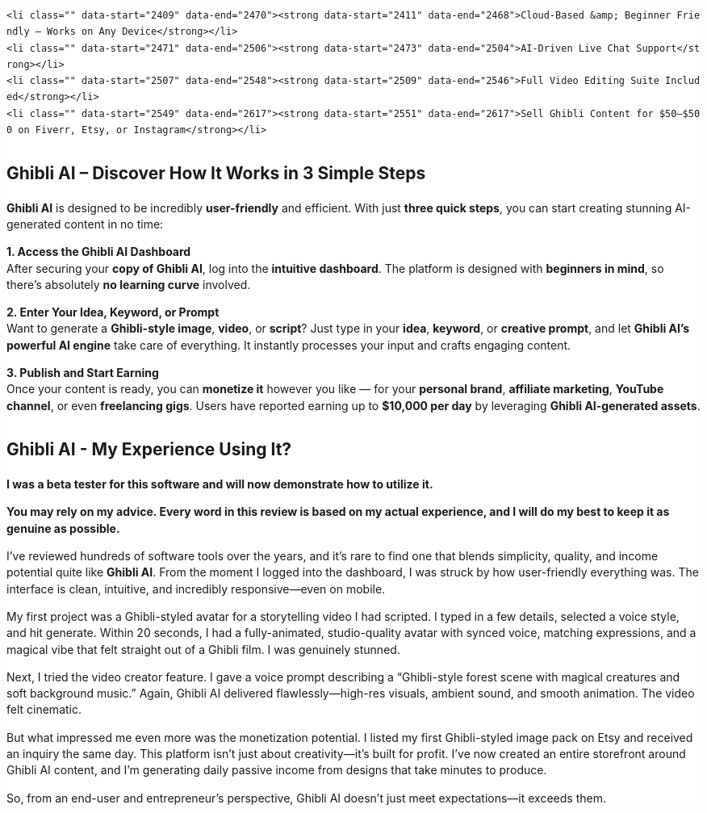 	<li class="" data-start="2409" data-end="2470"><strong data-start="2411" data-end="2468">Cloud-Based &amp; Beginner Friendly – Works on Any Device</strong></li>
	<li class="" data-start="2471" data-end="2506"><strong data-start="2473" data-end="2504">AI-Driven Live Chat Support</strong></li>
	<li class="" data-start="2507" data-end="2548"><strong data-start="2509" data-end="2546">Full Video Editing Suite Included</strong></li>
	<li class="" data-start="2549" data-end="2617"><strong data-start="2551" data-end="2617">Sell Ghibli Content for $50–$500 on Fiverr, Etsy, or Instagram</strong></li>
</ul>
<h2 data-start="155" data-end="216"><strong data-start="155" data-end="216">Ghibli AI – Discover How It Works in 3 Simple Steps</strong></h2>
<p class="" data-start="218" data-end="390"><strong data-start="218" data-end="230">Ghibli AI</strong> is designed to be incredibly <strong data-start="260" data-end="277">user-friendly</strong> and efficient. With just <strong data-start="303" data-end="324">three quick steps</strong>, you can start creating stunning AI-generated content in no time:</p>
<p class="" data-start="392" data-end="617"><strong data-start="392" data-end="428">1. Access the Ghibli AI Dashboard</strong><br data-start="428" data-end="431" />
After securing your <strong data-start="451" data-end="471">copy of Ghibli AI</strong>, log into the <strong data-start="486" data-end="509">intuitive dashboard</strong>. The platform is designed with <strong data-start="541" data-end="562">beginners in mind</strong>, so there’s absolutely <strong data-start="586" data-end="607">no learning curve</strong> involved.</p>
<p class="" data-start="619" data-end="927"><strong data-start="619" data-end="661">2. Enter Your Idea, Keyword, or Prompt</strong><br data-start="661" data-end="664" />
Want to generate a <strong data-start="683" data-end="705">Ghibli-style image</strong>, <strong data-start="707" data-end="716">video</strong>, or <strong data-start="721" data-end="731">script</strong>? Just type in your <strong data-start="751" data-end="759">idea</strong>, <strong data-start="761" data-end="772">keyword</strong>, or <strong data-start="777" data-end="796">creative prompt</strong>, and let <strong data-start="806" data-end="839" data-is-only-node="">Ghibli AI’s powerful AI engine</strong> take care of everything. It instantly processes your input and crafts engaging content.</p>
<p class="" data-start="929" data-end="1238"><strong data-start="929" data-end="961">3. Publish and Start Earning</strong><br data-start="961" data-end="964" />
Once your content is ready, you can <strong data-start="1000" data-end="1015">monetize it</strong> however you like — for your <strong data-start="1044" data-end="1062">personal brand</strong>, <strong data-start="1064" data-end="1087">affiliate marketing</strong>, <strong data-start="1089" data-end="1108">YouTube channel</strong>, or even <strong data-start="1118" data-end="1138">freelancing gigs</strong>. Users have reported earning up to <strong data-start="1174" data-end="1193">$10,000 per day</strong> by leveraging <strong data-start="1208" data-end="1237" data-is-only-node="">Ghibli AI-generated assets</strong>.</p>
<h2><b><strong>Ghibli AI - </strong>My Experience Using It?</b></h2>
<p><strong>I was a beta tester for this software and will now demonstrate how to utilize it.</strong></p>
<p><strong>You may rely on my advice. Every word in this review is based on my actual experience, and I will do my best to keep it as genuine as possible.</strong></p>
<p class="" data-start="3201" data-end="3534">I’ve reviewed hundreds of software tools over the years, and it’s rare to find one that blends simplicity, quality, and income potential quite like <strong data-start="3349" data-end="3361">Ghibli AI</strong>. From the moment I logged into the dashboard, I was struck by how user-friendly everything was. The interface is clean, intuitive, and incredibly responsive—even on mobile.</p>
<p class="" data-start="3536" data-end="3879">My first project was a Ghibli-styled avatar for a storytelling video I had scripted. I typed in a few details, selected a voice style, and hit generate. Within 20 seconds, I had a fully-animated, studio-quality avatar with synced voice, matching expressions, and a magical vibe that felt straight out of a Ghibli film. I was genuinely stunned.</p>
<p class="" data-start="3881" data-end="4152">Next, I tried the video creator feature. I gave a voice prompt describing a “Ghibli-style forest scene with magical creatures and soft background music.” Again, Ghibli AI delivered flawlessly—high-res visuals, ambient sound, and smooth animation. The video felt cinematic.</p>
<p class="" data-start="4154" data-end="4517">But what impressed me even more was the monetization potential. I listed my first Ghibli-styled image pack on Etsy and received an inquiry the same day. This platform isn’t just about creativity—it’s built for profit. I’ve now created an entire storefront around Ghibli AI content, and I’m generating daily passive income from designs that take minutes to produce.</p>
<p class="" data-start="4519" data-end="4628">So, from an end-user and entrepreneur’s perspective, Ghibli AI doesn’t just meet expectations—it exceeds them.</p>